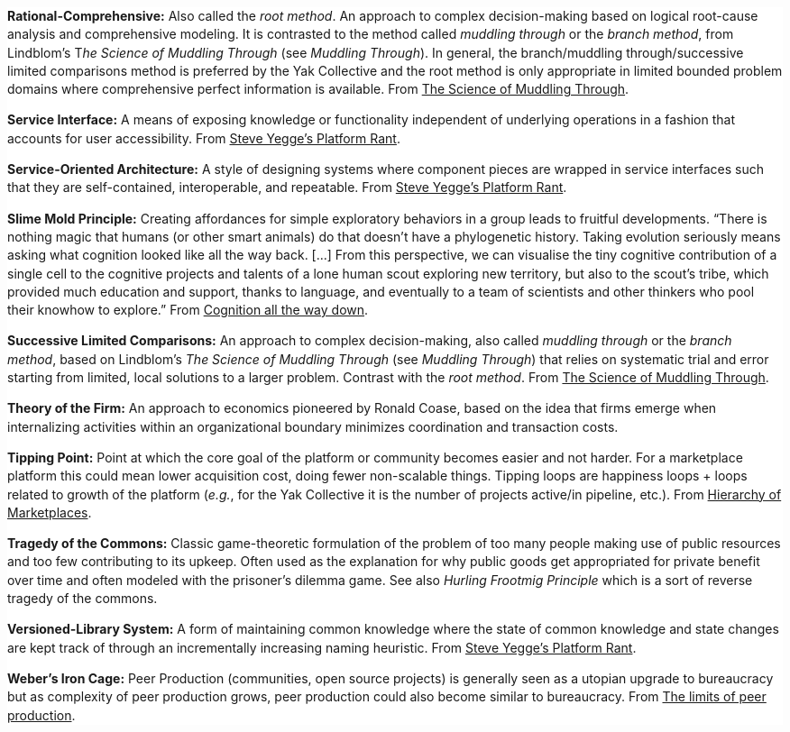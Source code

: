 **Rational-Comprehensive:** Also called the *root method*. An approach to complex decision-making based on logical root-cause analysis and comprehensive modeling. It is contrasted to the method called *muddling through* or the *branch method*, from Lindblom’s T*he Science of Muddling Through* (see *Muddling Through*). In general, the branch/muddling through/successive limited comparisons method is preferred by the Yak Collective and the root method is only appropriate in limited bounded problem domains where comprehensive perfect information is available. From [The Science of Muddling Through](https://faculty.washington.edu/mccurdy/SciencePolicy/Lindblom%20Muddling%20Through.pdf).

**Service Interface:** A means of exposing knowledge or functionality independent of underlying operations in a fashion that accounts for user accessibility. From [Steve Yegge’s Platform Rant](https://gist.github.com/chitchcock/1281611).

**Service-Oriented Architecture:** A style of designing systems where component pieces are wrapped in service interfaces such that they are self-contained, interoperable, and repeatable. From [Steve Yegge’s Platform Rant](https://gist.github.com/chitchcock/1281611).

**Slime Mold Principle:** Creating affordances for simple exploratory behaviors in a group leads to fruitful developments. “There is nothing magic that humans (or other smart animals) do that doesn’t have a phylogenetic history. Taking evolution seriously means asking what cognition looked like all the way back. [...] From this perspective, we can visualise the tiny cognitive contribution of a single cell to the cognitive projects and talents of a lone human scout exploring new territory, but also to the scout’s tribe, which provided much education and support, thanks to language, and eventually to a team of scientists and other thinkers who pool their knowhow to explore.” From [Cognition all the way down](https://aeon.co/essays/how-to-understand-cells-tissues-and-organisms-as-agents-with-agendas).

**Successive Limited Comparisons:** An approach to complex decision-making, also called *muddling through* or the *branch method*, based on Lindblom’s *The Science of Muddling Through* (see *Muddling Through*) that relies on systematic trial and error starting from limited, local solutions to a larger problem. Contrast with the *root method*. From [The Science of Muddling Through](https://faculty.washington.edu/mccurdy/SciencePolicy/Lindblom%20Muddling%20Through.pdf).

**Theory of the Firm:** An approach to economics pioneered by Ronald Coase, based on the idea that firms emerge when internalizing activities within an organizational boundary minimizes coordination and transaction costs.

**Tipping Point:** Point at which the core goal of the platform or community becomes easier and not harder. For a marketplace platform this could mean lower acquisition cost, doing fewer non-scalable things. Tipping loops are happiness loops + loops related to growth of the platform (*e.g.*, for the Yak Collective it is the number of projects active/in pipeline, etc.). From [Hierarchy of Marketplaces](https://sarahtavel.medium.com/hierarchy-of-marketplaces-level-3-1d1a5772ea08).

**Tragedy of the Commons:** Classic game-theoretic formulation of the problem of too many people making use of public resources and too few contributing to its upkeep. Often used as the explanation for why public goods get appropriated for private benefit over time and often modeled with the prisoner’s dilemma game. See also *Hurling Frootmig Principle* which is a sort of reverse tragedy of the commons.

**Versioned-Library System:** A form of maintaining common knowledge where the state of common knowledge and state changes are kept track of through an incrementally increasing naming heuristic. From [Steve Yegge’s Platform Rant](https://gist.github.com/chitchcock/1281611).

**Weber’s Iron Cage:** Peer Production (communities, open source projects) is generally seen as a utopian upgrade to bureaucracy but as complexity of peer production grows, peer production could also become similar to bureaucracy. From [The limits of peer production](https://fredturner.stanford.edu/wp-content/uploads/Kreiss-Finn-Turner-Limits-of-Peer-Production-NMS-3-111.pdf).
